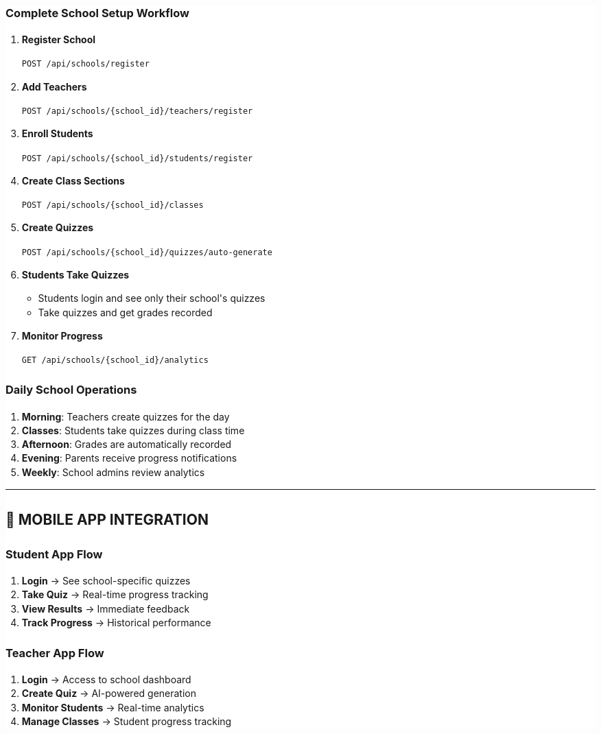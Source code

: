 ### **Complete School Setup Workflow**

1. **Register School**
   ```http
   POST /api/schools/register
   ```

2. **Add Teachers**
   ```http
   POST /api/schools/{school_id}/teachers/register
   ```

3. **Enroll Students**
   ```http
   POST /api/schools/{school_id}/students/register
   ```

4. **Create Class Sections**
   ```http
   POST /api/schools/{school_id}/classes
   ```

5. **Create Quizzes**
   ```http
   POST /api/schools/{school_id}/quizzes/auto-generate
   ```

6. **Students Take Quizzes**
   - Students login and see only their school's quizzes
   - Take quizzes and get grades recorded

7. **Monitor Progress**
   ```http
   GET /api/schools/{school_id}/analytics
   ```

### **Daily School Operations**

1. **Morning**: Teachers create quizzes for the day
2. **Classes**: Students take quizzes during class time
3. **Afternoon**: Grades are automatically recorded
4. **Evening**: Parents receive progress notifications
5. **Weekly**: School admins review analytics

---

## 🚀 **MOBILE APP INTEGRATION**

### **Student App Flow**
1. **Login** → See school-specific quizzes
2. **Take Quiz** → Real-time progress tracking
3. **View Results** → Immediate feedback
4. **Track Progress** → Historical performance

### **Teacher App Flow**
1. **Login** → Access to school dashboard
2. **Create Quiz** → AI-powered generation
3. **Monitor Students** → Real-time analytics
4. **Manage Classes** → Student progress tracking
